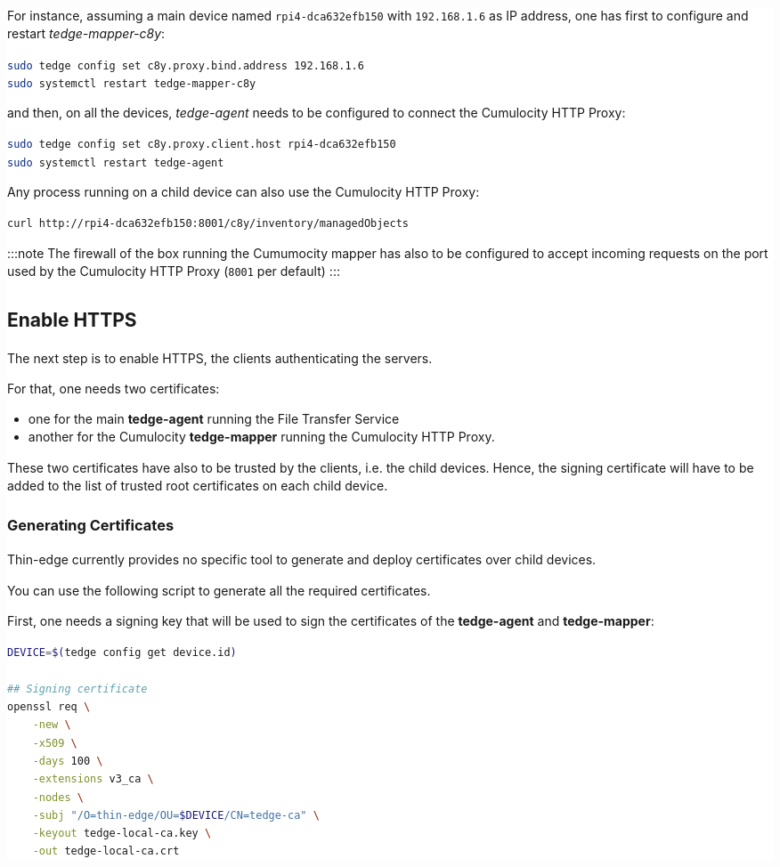 For instance, assuming a main device named `rpi4-dca632efb150` with `192.168.1.6` as IP address,
one has first to configure and restart *tedge-mapper-c8y*:

```sh title="device running tedge-mapper-c8y"
sudo tedge config set c8y.proxy.bind.address 192.168.1.6
sudo systemctl restart tedge-mapper-c8y
```

and then, on all the devices, *tedge-agent* needs to be configured to connect the Cumulocity HTTP Proxy:

```sh title="main and child device"
sudo tedge config set c8y.proxy.client.host rpi4-dca632efb150
sudo systemctl restart tedge-agent
```

Any process running on a child device can also use the Cumulocity HTTP Proxy:

```sh title="main and child device"
curl http://rpi4-dca632efb150:8001/c8y/inventory/managedObjects 
```

:::note
The firewall of the box running the Cumumocity mapper has also to be configured
to accept incoming requests on the port used by the Cumulocity HTTP Proxy (`8001` per default)
:::

## Enable HTTPS

The next step is to enable HTTPS, the clients authenticating the servers.

For that, one needs two certificates:
- one for the main **tedge-agent** running the File Transfer Service
- another for the Cumulocity **tedge-mapper** running the Cumulocity HTTP Proxy.

These two certificates have also to be trusted by the clients, i.e. the child devices. 
Hence, the signing certificate will have to be added to the list of trusted root certificates on each child device.

### Generating Certificates

Thin-edge currently provides no specific tool to generate and deploy certificates over child devices.

You can use the following script to generate all the required certificates.

First, one needs a signing key that will be used to sign the certificates of the **tedge-agent** and **tedge-mapper**:

```sh
DEVICE=$(tedge config get device.id)

## Signing certificate
openssl req \
    -new \
    -x509 \
    -days 100 \
    -extensions v3_ca \
    -nodes \
    -subj "/O=thin-edge/OU=$DEVICE/CN=tedge-ca" \
    -keyout tedge-local-ca.key \
    -out tedge-local-ca.crt
```
